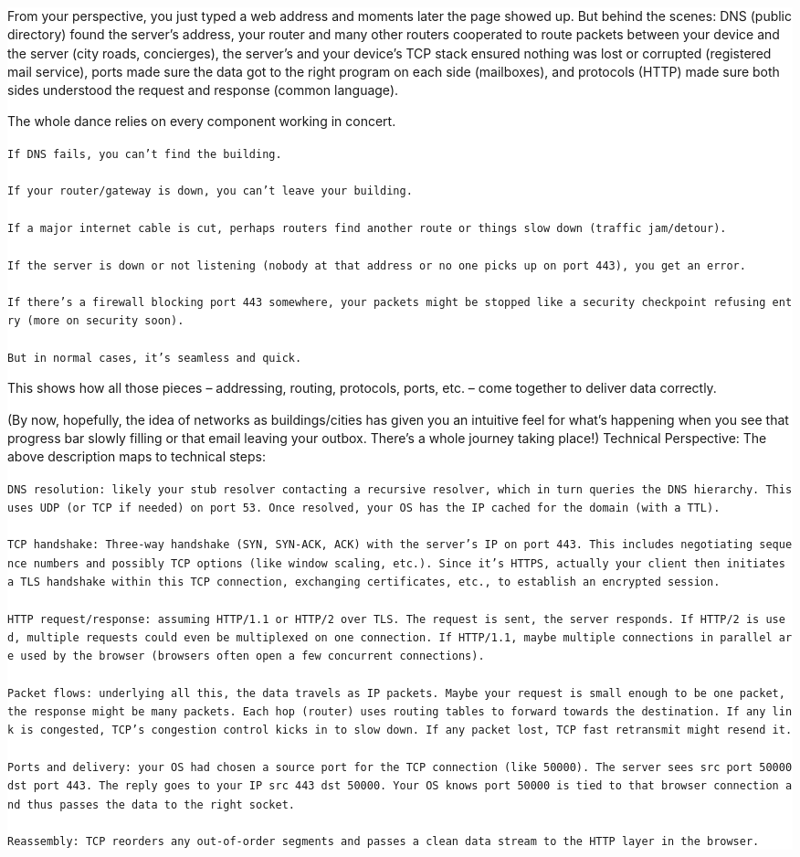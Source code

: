 From your perspective, you just typed a web address and moments later the page showed up. But behind the scenes: DNS (public directory) found the server’s address, your router and many other routers cooperated to route packets between your device and the server (city roads, concierges), the server’s and your device’s TCP stack ensured nothing was lost or corrupted (registered mail service), ports made sure the data got to the right program on each side (mailboxes), and protocols (HTTP) made sure both sides understood the request and response (common language).

The whole dance relies on every component working in concert.

    If DNS fails, you can’t find the building.

    If your router/gateway is down, you can’t leave your building.

    If a major internet cable is cut, perhaps routers find another route or things slow down (traffic jam/detour).

    If the server is down or not listening (nobody at that address or no one picks up on port 443), you get an error.

    If there’s a firewall blocking port 443 somewhere, your packets might be stopped like a security checkpoint refusing entry (more on security soon).

    But in normal cases, it’s seamless and quick.

This shows how all those pieces – addressing, routing, protocols, ports, etc. – come together to deliver data correctly.

(By now, hopefully, the idea of networks as buildings/cities has given you an intuitive feel for what’s happening when you see that progress bar slowly filling or that email leaving your outbox. There’s a whole journey taking place!)
Technical Perspective: The above description maps to technical steps:

    DNS resolution: likely your stub resolver contacting a recursive resolver, which in turn queries the DNS hierarchy. This uses UDP (or TCP if needed) on port 53. Once resolved, your OS has the IP cached for the domain (with a TTL).

    TCP handshake: Three-way handshake (SYN, SYN-ACK, ACK) with the server’s IP on port 443. This includes negotiating sequence numbers and possibly TCP options (like window scaling, etc.). Since it’s HTTPS, actually your client then initiates a TLS handshake within this TCP connection, exchanging certificates, etc., to establish an encrypted session.

    HTTP request/response: assuming HTTP/1.1 or HTTP/2 over TLS. The request is sent, the server responds. If HTTP/2 is used, multiple requests could even be multiplexed on one connection. If HTTP/1.1, maybe multiple connections in parallel are used by the browser (browsers often open a few concurrent connections).

    Packet flows: underlying all this, the data travels as IP packets. Maybe your request is small enough to be one packet, the response might be many packets. Each hop (router) uses routing tables to forward towards the destination. If any link is congested, TCP’s congestion control kicks in to slow down. If any packet lost, TCP fast retransmit might resend it.

    Ports and delivery: your OS had chosen a source port for the TCP connection (like 50000). The server sees src port 50000 dst port 443. The reply goes to your IP src 443 dst 50000. Your OS knows port 50000 is tied to that browser connection and thus passes the data to the right socket.

    Reassembly: TCP reorders any out-of-order segments and passes a clean data stream to the HTTP layer in the browser.
